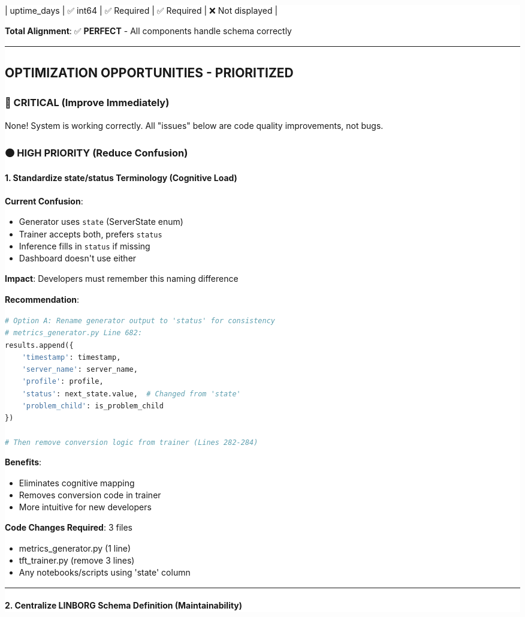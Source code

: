 | uptime_days | ✅ int64 | ✅ Required | ✅ Required | ❌ Not displayed |

**Total Alignment**: ✅ **PERFECT** - All components handle schema correctly

---

## OPTIMIZATION OPPORTUNITIES - PRIORITIZED

### 🔴 CRITICAL (Improve Immediately)

None! System is working correctly. All "issues" below are code quality improvements, not bugs.

### 🟠 HIGH PRIORITY (Reduce Confusion)

#### 1. **Standardize state/status Terminology** (Cognitive Load)

**Current Confusion**:
- Generator uses `state` (ServerState enum)
- Trainer accepts both, prefers `status`
- Inference fills in `status` if missing
- Dashboard doesn't use either

**Impact**: Developers must remember this naming difference

**Recommendation**:
```python
# Option A: Rename generator output to 'status' for consistency
# metrics_generator.py Line 682:
results.append({
    'timestamp': timestamp,
    'server_name': server_name,
    'profile': profile,
    'status': next_state.value,  # Changed from 'state'
    'problem_child': is_problem_child
})

# Then remove conversion logic from trainer (Lines 282-284)
```

**Benefits**:
- Eliminates cognitive mapping
- Removes conversion code in trainer
- More intuitive for new developers

**Code Changes Required**: 3 files
- metrics_generator.py (1 line)
- tft_trainer.py (remove 3 lines)
- Any notebooks/scripts using 'state' column

---

#### 2. **Centralize LINBORG Schema Definition** (Maintainability)
